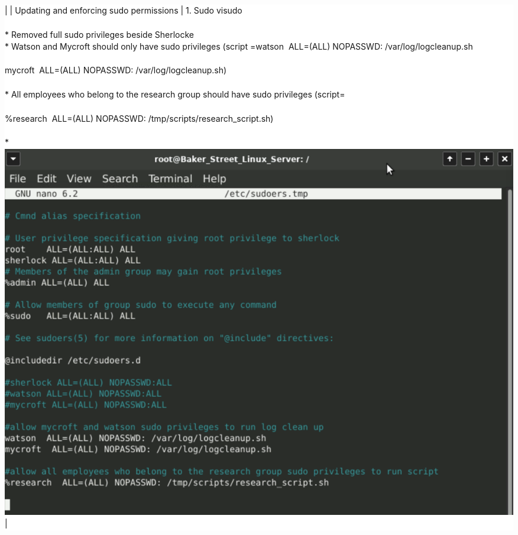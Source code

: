 |     | Updating and enforcing sudo permissions | 1.  Sudo visudo<br><br>*   Removed full sudo privileges beside Sherlocke<br>*   Watson and Mycroft should only have sudo privileges (script =watson  ALL=(ALL) NOPASSWD: /var/log/logcleanup.sh<br><br>mycroft  ALL=(ALL) NOPASSWD: /var/log/logcleanup.sh)<br><br>*   All employees who belong to the research group should have sudo privileges (script=<br><br>%research  ALL=(ALL) NOPASSWD: /tmp/scripts/research\_script.sh)<br><br>*   ![](images/image23.png) |